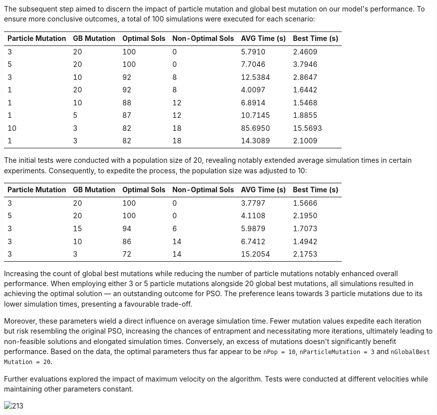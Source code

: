 The subsequent step aimed to discern the impact of particle mutation and global best mutation on our model's performance. To ensure more conclusive outcomes, a total of 100 simulations were executed for each scenario:

| Particle Mutation | GB Mutation | Optimal Sols | Non-Optimal Sols | AVG Time  (s) | Best Time (s) |
|-------------------|-------------|--------------|------------------|--------------|---------------|
| 3                 | 20          | 100          | 0                | 5.7910       | 2.4609        |
| 5                 | 20          | 100          | 0                | 7.7046       | 3.7946        |
| 3                 | 10          | 92           | 8                | 12.5384      | 2.8647        |
| 1                 | 20          | 92           | 8                | 4.0097       | 1.6442        |
| 1                 | 10          | 88           | 12               | 6.8914       | 1.5468        |
| 1                 | 5           | 87           | 12               | 10.7145      | 1.8855        |
| 10                | 3           | 82           | 18               | 85.6950      | 15.5693       |
| 1                 | 3           | 82           | 18               | 14.3089      | 2.1009        |


The initial tests were conducted with a population size of 20, revealing notably extended average simulation times in certain experiments. Consequently, to expedite the process, the population size was adjusted to 10:


| Particle Mutation | GB Mutation | Optimal Sols | Non-Optimal Sols | AVG Time  (s) | Best Time  (s) |
|-------------------|-------------|--------------|------------------|--------------|---------------|
| 3                 | 20          | 100          | 0                | 3.7797       | 1.5666        |
| 5                 | 20          | 100          | 0                | 4.1108       | 2.1950        |
| 3                 | 15          | 94           | 6                | 5.9879       | 1.7073        |
| 3                 | 10          | 86           | 14               | 6.7412       | 1.4942        |
| 3                 | 3           | 72           | 14               | 15.2054      | 2.1753        |


Increasing the count of global best mutations while reducing the number of particle mutations notably enhanced overall performance. When employing either 3 or 5 particle mutations alongside 20 global best mutations, all simulations resulted in achieving the optimal solution — an outstanding outcome for PSO. The preference leans towards 3 particle mutations due to its lower simulation times, presenting a favourable trade-off.

Moreover, these parameters wield a direct influence on average simulation time. Fewer mutation values expedite each iteration but risk resembling the original PSO, increasing the chances of entrapment and necessitating more iterations, ultimately leading to non-feasible solutions and elongated simulation times. Conversely, an excess of mutations doesn't significantly benefit performance. Based on the data, the optimal parameters thus far appear to be `nPop = 10`, `nParticleMutation = 3` and `nGlobalBestMutation = 20`.

Further evaluations explored the impact of maximum velocity on the algorithm. Tests were conducted at different velocities while maintaining other parameters constant. 

![213](https://live.staticflickr.com/65535/53360310213_90bfabcdbc_c.jpg)
